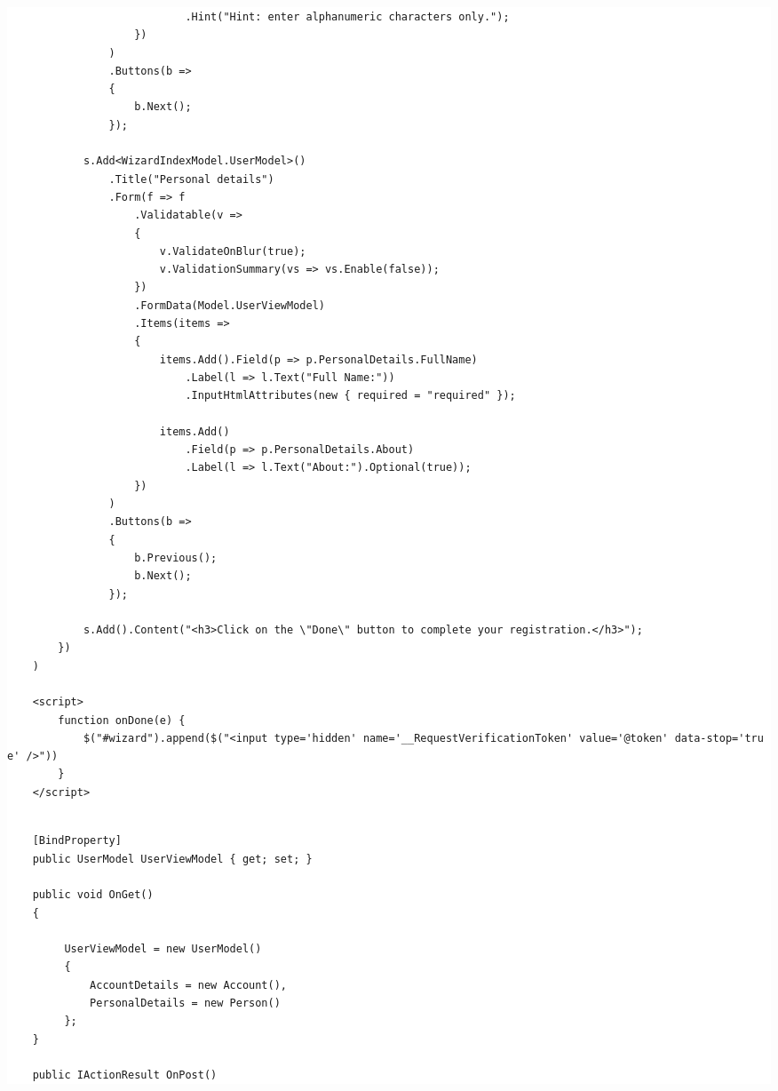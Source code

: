 ```tab-HtmlHelper(csthml)
							.Hint("Hint: enter alphanumeric characters only.");
                    })
                )
                .Buttons(b =>
                {
                    b.Next();
                });

            s.Add<WizardIndexModel.UserModel>()
                .Title("Personal details")
                .Form(f => f
                    .Validatable(v =>
                    {
                        v.ValidateOnBlur(true);
                        v.ValidationSummary(vs => vs.Enable(false));
                    })
                    .FormData(Model.UserViewModel)
                    .Items(items =>
                    {
                        items.Add().Field(p => p.PersonalDetails.FullName)
							.Label(l => l.Text("Full Name:"))
							.InputHtmlAttributes(new { required = "required" });                        

                        items.Add()
                            .Field(p => p.PersonalDetails.About)
                            .Label(l => l.Text("About:").Optional(true));
                    })
                )
                .Buttons(b =>
                {
                    b.Previous();
                    b.Next();
                });

            s.Add().Content("<h3>Click on the \"Done\" button to complete your registration.</h3>");
        })
    )

    <script>
        function onDone(e) {        
            $("#wizard").append($("<input type='hidden' name='__RequestVerificationToken' value='@token' data-stop='true' />"))
        }
    </script>
```
```tab-PageModel(cshtml.cs)

    [BindProperty]
    public UserModel UserViewModel { get; set; }

    public void OnGet()
    {
        
         UserViewModel = new UserModel() 
         { 
             AccountDetails = new Account(),
             PersonalDetails = new Person()
         };
    }

    public IActionResult OnPost()
```